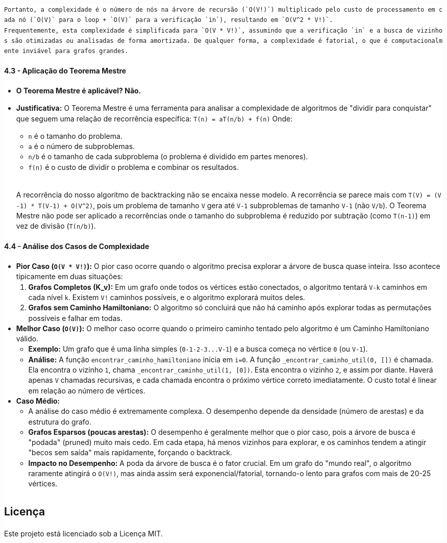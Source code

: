     Portanto, a complexidade é o número de nós na árvore de recursão (`O(V!)`) multiplicado pelo custo de processamento em cada nó (`O(V)` para o loop + `O(V)` para a verificação `in`), resultando em `O(V^2 * V!)`.
    Frequentemente, esta complexidade é simplificada para `O(V * V!)`, assumindo que a verificação `in` e a busca de vizinhos são otimizadas ou analisadas de forma amortizada. De qualquer forma, a complexidade é fatorial, o que é computacionalmente inviável para grafos grandes.

#### 4.3 - Aplicação do Teorema Mestre
* **O Teorema Mestre é aplicável? Não.**
* **Justificativa:** O Teorema Mestre é uma ferramenta para analisar a complexidade de algoritmos de "dividir para conquistar" que seguem uma relação de recorrência específica: `T(n) = aT(n/b) + f(n)` Onde:
    * `n` é o tamanho do problema.
    * `a` é o número de subproblemas.
    * `n/b` é o tamanho de cada subproblema (o problema é dividido em partes menores).
    * `f(n)` é o custo de dividir o problema e combinar os resultados.
      <br></br>
  
  A recorrência do nosso algoritmo de backtracking não se encaixa nesse modelo. A recorrência se parece mais com `T(V) = (V-1) * T(V-1) + O(V^2)`, pois um problema de tamanho `V` gera até `V-1` subproblemas de tamanho `V-1` (não `V/b`). O Teorema Mestre não pode ser aplicado a recorrências onde o tamanho do subproblema é reduzido por subtração (como `T(n-1)`) em vez de divisão (`T(n/b)`).

#### 4.4 - Análise dos Casos de Complexidade
* **Pior Caso (`O(V * V!)`):** O pior caso ocorre quando o algoritmo precisa explorar a árvore de busca quase inteira. Isso acontece tipicamente em duas situações:
    1.  **Grafos Completos (K_v):** Em um grafo onde todos os vértices estão conectados, o algoritmo tentará `V-k` caminhos em cada nível `k`. Existem `V!` caminhos possíveis, e o algoritmo explorará muitos deles.
    2.  **Grafos sem Caminho Hamiltoniano:** O algoritmo só concluirá que não há caminho após explorar todas as permutações possíveis e falhar em todas.
* **Melhor Caso (`O(V)`):** O melhor caso ocorre quando o primeiro caminho tentado pelo algoritmo é um Caminho Hamiltoniano válido.
    * **Exemplo:** Um grafo que é uma linha simples (`0-1-2-3...V-1`) e a busca começa no vértice `0` (ou `V-1`).
    * **Análise:** A função `encontrar_caminho_hamiltoniano` inicia em `i=0`. A função `_encontrar_caminho_util(0, [])` é chamada. Ela encontra o vizinho `1`, chama `_encontrar_caminho_util(1, [0])`. Esta encontra o vizinho `2`, e assim por diante. Haverá apenas `V` chamadas recursivas, e cada chamada encontra o próximo vértice correto imediatamente. O custo total é linear em relação ao número de vértices.
* **Caso Médio:**
    * A análise do caso médio é extremamente complexa. O desempenho depende da densidade (número de arestas) e da estrutura do grafo.
    * **Grafos Esparsos (poucas arestas):** O desempenho é geralmente melhor que o pior caso, pois a árvore de busca é "podada" (pruned) muito mais cedo. Em cada etapa, há menos vizinhos para explorar, e os caminhos tendem a atingir "becos sem saída" mais rapidamente, forçando o backtrack.
    * **Impacto no Desempenho:** A poda da árvore de busca é o fator crucial. Em um grafo do "mundo real", o algoritmo raramente atingirá o `O(V!)`, mas ainda assim será exponencial/fatorial, tornando-o lento para grafos com mais de 20-25 vértices.

## Licença

Este projeto está licenciado sob a Licença MIT.